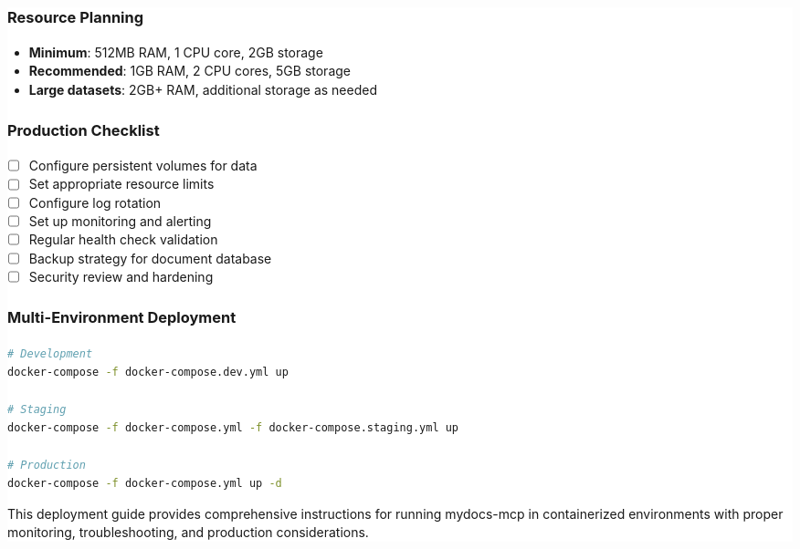 ### Resource Planning

- **Minimum**: 512MB RAM, 1 CPU core, 2GB storage
- **Recommended**: 1GB RAM, 2 CPU cores, 5GB storage  
- **Large datasets**: 2GB+ RAM, additional storage as needed

### Production Checklist

- [ ] Configure persistent volumes for data
- [ ] Set appropriate resource limits
- [ ] Configure log rotation
- [ ] Set up monitoring and alerting
- [ ] Regular health check validation
- [ ] Backup strategy for document database
- [ ] Security review and hardening

### Multi-Environment Deployment

```bash
# Development
docker-compose -f docker-compose.dev.yml up

# Staging
docker-compose -f docker-compose.yml -f docker-compose.staging.yml up

# Production  
docker-compose -f docker-compose.yml up -d
```

This deployment guide provides comprehensive instructions for running mydocs-mcp in containerized environments with proper monitoring, troubleshooting, and production considerations.